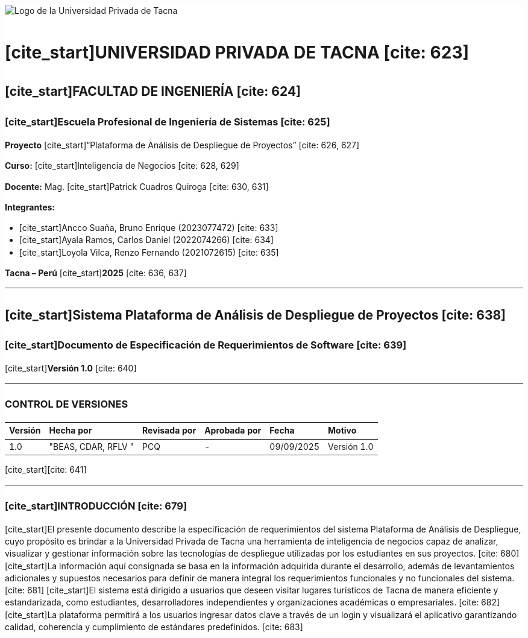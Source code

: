 ![Logo de la Universidad Privada de Tacna](https://github.com/user-attachments/assets/d0c41097-f5da-4dd4-934c-223bdf1e88e8)

# [cite_start]UNIVERSIDAD PRIVADA DE TACNA [cite: 623]
## [cite_start]FACULTAD DE INGENIERÍA [cite: 624]
### [cite_start]Escuela Profesional de Ingeniería de Sistemas [cite: 625]

**Proyecto**
[cite_start]“Plataforma de Análisis de Despliegue de Proyectos” [cite: 626, 627]

**Curso:**
[cite_start]Inteligencia de Negocios [cite: 628, 629]

**Docente:**
Mag. [cite_start]Patrick Cuadros Quiroga [cite: 630, 631]

**Integrantes:**
* [cite_start]Ancco Suaña, Bruno Enrique (2023077472) [cite: 633]
* [cite_start]Ayala Ramos, Carlos Daniel (2022074266) [cite: 634]
* [cite_start]Loyola Vilca, Renzo Fernando (2021072615) [cite: 635]

**Tacna – Perú**
[cite_start]**2025** [cite: 636, 637]

---

## [cite_start]Sistema Plataforma de Análisis de Despliegue de Proyectos [cite: 638]
### [cite_start]Documento de Especificación de Requerimientos de Software [cite: 639]

[cite_start]**Versión 1.0** [cite: 640]

---

### CONTROL DE VERSIONES
| Versión | Hecha por | Revisada por | Aprobada por | Fecha | Motivo |
| :--- | :--- | :--- | :--- | :--- | :--- |
| 1.0 | "BEAS, CDAR, RFLV " | PCQ | - | 09/09/2025 | Versión 1.0 |
[cite_start][cite: 641]

---

### [cite_start]INTRODUCCIÓN [cite: 679]
[cite_start]El presente documento describe la especificación de requerimientos del sistema Plataforma de Análisis de Despliegue, cuyo propósito es brindar a la Universidad Privada de Tacna una herramienta de inteligencia de negocios capaz de analizar, visualizar y gestionar información sobre las tecnologías de despliegue utilizadas por los estudiantes en sus proyectos. [cite: 680] [cite_start]La información aquí consignada se basa en la información adquirida durante el desarrollo, además de levantamientos adicionales y supuestos necesarios para definir de manera integral los requerimientos funcionales y no funcionales del sistema. [cite: 681] [cite_start]El sistema está dirigido a usuarios que deseen visitar lugares turísticos de Tacna de manera eficiente y estandarizada, como estudiantes, desarrolladores independientes y organizaciones académicas o empresariales. [cite: 682] [cite_start]La plataforma permitirá a los usuarios ingresar datos clave a través de un login y visualizará el aplicativo garantizando calidad, coherencia y cumplimiento de estándares predefinidos. [cite: 683]

